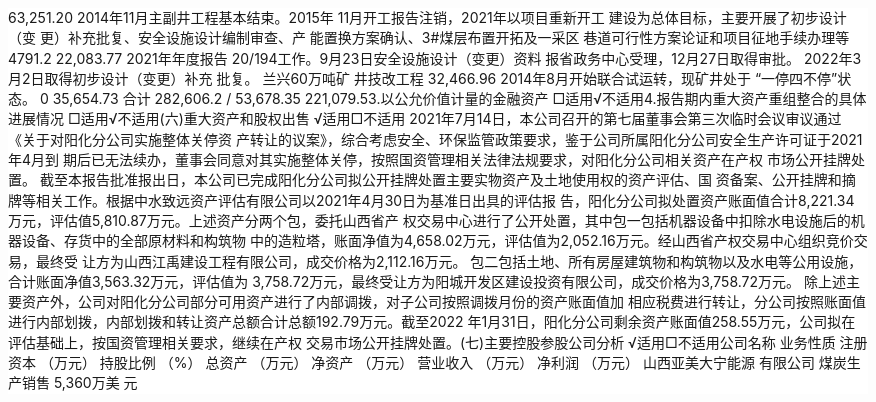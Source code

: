 63,251.20
2014年11月主副井工程基本结束。2015年
11月开工报告注销，2021年以项目重新开工
建设为总体目标，主要开展了初步设计（变
更）补充批复、安全设施设计编制审查、产
能置换方案确认、3#煤层布置开拓及一采区
巷道可行性方案论证和项目征地手续办理等
4791.2
22,083.77
2021年年度报告
20/194工作。9月23日安全设施设计（变更）资料
报省政务中心受理，12月27日取得审批。
2022年3月2日取得初步设计（变更）补充
批复。
兰兴60万吨矿
井技改工程
32,466.96
2014年8月开始联合试运转，现矿井处于
“一停四不停”状态。
0
35,654.73
合计
282,606.2
/
53,678.35
221,079.53.以公允价值计量的金融资产
□适用√不适用4.报告期内重大资产重组整合的具体进展情况
□适用√不适用(六)重大资产和股权出售
√适用□不适用
2021年7月14日，本公司召开的第七届董事会第三次临时会议审议通过《关于对阳化分公司实施整体关停资
产转让的议案》，综合考虑安全、环保监管政策要求，鉴于公司所属阳化分公司安全生产许可证于2021年4月到
期后已无法续办，董事会同意对其实施整体关停，按照国资管理相关法律法规要求，对阳化分公司相关资产在产权
市场公开挂牌处置。
截至本报告批准报出日，本公司已完成阳化分公司拟公开挂牌处置主要实物资产及土地使用权的资产评估、国
资备案、公开挂牌和摘牌等相关工作。根据中水致远资产评估有限公司以2021年4月30日为基准日出具的评估报
告，阳化分公司拟处置资产账面值合计8,221.34万元，评估值5,810.87万元。上述资产分两个包，委托山西省产
权交易中心进行了公开处置，其中包一包括机器设备中扣除水电设施后的机器设备、存货中的全部原材料和构筑物
中的造粒塔，账面净值为4,658.02万元，评估值为2,052.16万元。经山西省产权交易中心组织竞价交易，最终受
让方为山西江禹建设工程有限公司，成交价格为2,112.16万元。
包二包括土地、所有房屋建筑物和构筑物以及水电等公用设施，合计账面净值3,563.32万元，评估值为
3,758.72万元，最终受让方为阳城开发区建设投资有限公司，成交价格为3,758.72万元。
除上述主要资产外，公司对阳化分公司部分可用资产进行了内部调拨，对子公司按照调拨月份的资产账面值加
相应税费进行转让，分公司按照账面值进行内部划拨，内部划拨和转让资产总额合计总额192.79万元。截至2022
年1月31日，阳化分公司剩余资产账面值258.55万元，公司拟在评估基础上，按国资管理相关要求，继续在产权
交易市场公开挂牌处置。(七)主要控股参股公司分析
√适用□不适用公司名称
业务性质
注册资本
（万元）
持股比例
（%）
总资产
（万元）
净资产
（万元）
营业收入
（万元）
净利润
（万元）
山西亚美大宁能源
有限公司
煤炭生产销售
5,360万美
元